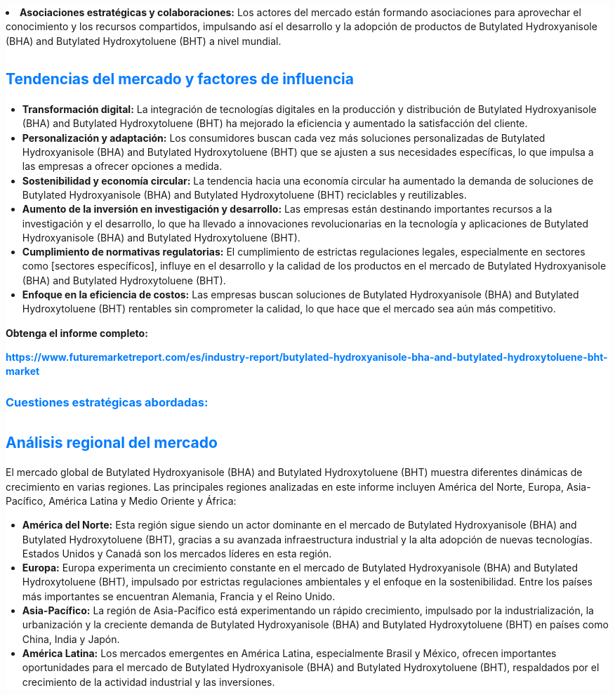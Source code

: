 <li><strong>Asociaciones estratégicas y colaboraciones:</strong> Los actores del mercado están formando asociaciones para aprovechar el conocimiento y los recursos compartidos, impulsando así el desarrollo y la adopción de productos de Butylated Hydroxyanisole (BHA) and Butylated Hydroxytoluene (BHT) a nivel mundial.</li>
</ul>
</section>

<section id="trending-factors">
<h2 style="color: #007BFF;">Tendencias del mercado y factores de influencia</h2>
<ul>
<li><strong>Transformación digital:</strong> La integración de tecnologías digitales en la producción y distribución de Butylated Hydroxyanisole (BHA) and Butylated Hydroxytoluene (BHT) ha mejorado la eficiencia y aumentado la satisfacción del cliente.</li>
<li><strong>Personalización y adaptación:</strong> Los consumidores buscan cada vez más soluciones personalizadas de Butylated Hydroxyanisole (BHA) and Butylated Hydroxytoluene (BHT) que se ajusten a sus necesidades específicas, lo que impulsa a las empresas a ofrecer opciones a medida.</li>
<li><strong>Sostenibilidad y economía circular:</strong> La tendencia hacia una economía circular ha aumentado la demanda de soluciones de Butylated Hydroxyanisole (BHA) and Butylated Hydroxytoluene (BHT) reciclables y reutilizables.</li>
<li><strong>Aumento de la inversión en investigación y desarrollo:</strong> Las empresas están destinando importantes recursos a la investigación y el desarrollo, lo que ha llevado a innovaciones revolucionarias en la tecnología y aplicaciones de Butylated Hydroxyanisole (BHA) and Butylated Hydroxytoluene (BHT).</li>
<li><strong>Cumplimiento de normativas regulatorias:</strong> El cumplimiento de estrictas regulaciones legales, especialmente en sectores como [sectores específicos], influye en el desarrollo y la calidad de los productos en el mercado de Butylated Hydroxyanisole (BHA) and Butylated Hydroxytoluene (BHT).</li>
<li><strong>Enfoque en la eficiencia de costos:</strong> Las empresas buscan soluciones de Butylated Hydroxyanisole (BHA) and Butylated Hydroxytoluene (BHT) rentables sin comprometer la calidad, lo que hace que el mercado sea aún más competitivo.</li>
</ul>
</section>

<section>
<p><strong>Obtenga el informe completo: </strong></p><a href="https://www.futuremarketreport.com/es/industry-report/butylated-hydroxyanisole-bha-and-butylated-hydroxytoluene-bht-market" style="color: #007BFF; text-decoration: none;"><strong>https://www.futuremarketreport.com/es/industry-report/butylated-hydroxyanisole-bha-and-butylated-hydroxytoluene-bht-market</strong></a>
<h3 style="color: #007BFF;">Cuestiones estratégicas abordadas:</h3>
</section>

<section id="regional-analysis">
<h2 style="color: #007BFF;">Análisis regional del mercado</h2>
<p>El mercado global de Butylated Hydroxyanisole (BHA) and Butylated Hydroxytoluene (BHT) muestra diferentes dinámicas de crecimiento en varias regiones. Las principales regiones analizadas en este informe incluyen América del Norte, Europa, Asia-Pacífico, América Latina y Medio Oriente y África:</p>
<ul>
<li><strong>América del Norte:</strong> Esta región sigue siendo un actor dominante en el mercado de Butylated Hydroxyanisole (BHA) and Butylated Hydroxytoluene (BHT), gracias a su avanzada infraestructura industrial y la alta adopción de nuevas tecnologías. Estados Unidos y Canadá son los mercados líderes en esta región.</li>
<li><strong>Europa:</strong> Europa experimenta un crecimiento constante en el mercado de Butylated Hydroxyanisole (BHA) and Butylated Hydroxytoluene (BHT), impulsado por estrictas regulaciones ambientales y el enfoque en la sostenibilidad. Entre los países más importantes se encuentran Alemania, Francia y el Reino Unido.</li>
<li><strong>Asia-Pacífico:</strong> La región de Asia-Pacífico está experimentando un rápido crecimiento, impulsado por la industrialización, la urbanización y la creciente demanda de Butylated Hydroxyanisole (BHA) and Butylated Hydroxytoluene (BHT) en países como China, India y Japón.</li>
<li><strong>América Latina:</strong> Los mercados emergentes en América Latina, especialmente Brasil y México, ofrecen importantes oportunidades para el mercado de Butylated Hydroxyanisole (BHA) and Butylated Hydroxytoluene (BHT), respaldados por el crecimiento de la actividad industrial y las inversiones.</li>